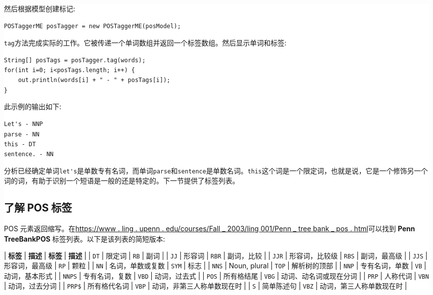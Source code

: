 然后根据模型创建标记:

```
POSTaggerME posTagger = new POSTaggerME(posModel); 

```

`tag`方法完成实际的工作。它被传递一个单词数组并返回一个标签数组。然后显示单词和标签:

```
String[] posTags = posTagger.tag(words); 
for(int i=0; i<posTags.length; i++) { 
    out.println(words[i] + " - " + posTags[i]); 
} 

```

此示例的输出如下:

```
Let's - NNP
parse - NN
this - DT
sentence. - NN

```

分析已经确定单词`let's`是单数专有名词，而单词`parse`和`sentence`是单数名词。`this`这个词是一个限定词，也就是说，它是一个修饰另一个词的词，有助于识别一个短语是一般的还是特定的。下一节提供了标签列表。

## 了解 POS 标签

POS 元素返回缩写。在[https://www . ling . upenn . edu/courses/Fall _ 2003/ling 001/Penn _ tree bank _ pos . html](https://www.ling.upenn.edu/courses/Fall_2003/ling001/penn_treebank_pos.html)可以找到 **Penn TreeBankPOS** 标签列表。以下是该列表的简短版本:

| **标签** | **描述** | **标签** | **描述** |
| `DT` | 限定词 | `RB` | 副词 |
| `JJ` | 形容词 | `RBR` | 副词，比较 |
| `JJR` | 形容词，比较级 | `RBS` | 副词，最高级 |
| `JJS` | 形容词，最高级 | `RP` | 颗粒 |
| `NN` | 名词，单数或复数 | `SYM` | 标志 |
| `NNS` | Noun, plural | `TOP` | 解析树的顶部 |
| `NNP` | 专有名词，单数 | `VB` | 动词，基本形式 |
| `NNPS` | 专有名词，复数 | `VBD` | 动词，过去式 |
| `POS` | 所有格结尾 | `VBG` | 动词、动名词或现在分词 |
| `PRP` | 人称代词 | `VBN` | 动词，过去分词 |
| `PRP$` | 所有格代名词 | `VBP` | 动词，非第三人称单数现在时 |
| `S` | 简单陈述句 | `VBZ` | 动词，第三人称单数现在时 |
